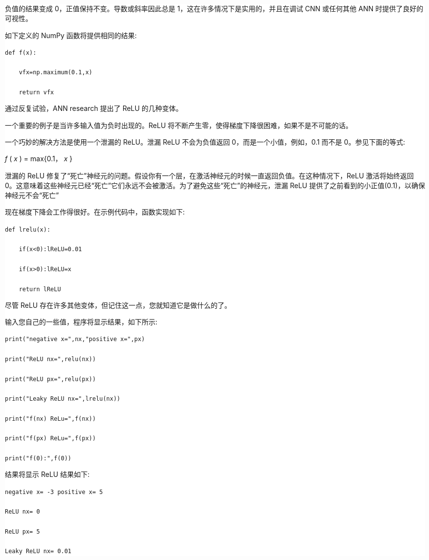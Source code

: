 负值的结果变成 0，正值保持不变。导数或斜率因此总是 1，这在许多情况下是实用的，并且在调试 CNN 或任何其他 ANN 时提供了良好的可视性。

如下定义的 NumPy 函数将提供相同的结果:

```
def f(x):

    vfx=np.maximum(0.1,x)

    return vfx 
```

通过反复试验，ANN research 提出了 ReLU 的几种变体。

一个重要的例子是当许多输入值为负时出现的。ReLU 将不断产生零，使得梯度下降很困难，如果不是不可能的话。

一个巧妙的解决方法是使用一个泄漏的 ReLU。泄漏 ReLU 不会为负值返回 0，而是一个小值，例如，0.1 而不是 0。参见下面的等式:

*f* ( *x* ) = max{0.1， *x* }

泄漏的 ReLU 修复了“死亡”神经元的问题。假设你有一个层，在激活神经元的时候一直返回负值。在这种情况下，ReLU 激活将始终返回 0。这意味着这些神经元已经“死亡”它们永远不会被激活。为了避免这些“死亡”的神经元，泄漏 ReLU 提供了之前看到的小正值(0.1)，以确保神经元不会“死亡”

现在梯度下降会工作得很好。在示例代码中，函数实现如下:

```
def lrelu(x):

    if(x<0):lReLU=0.01

    if(x>0):lReLU=x

    return lReLU 
```

尽管 ReLU 存在许多其他变体，但记住这一点，您就知道它是做什么的了。

输入您自己的一些值，程序将显示结果，如下所示:

```
print("negative x=",nx,"positive x=",px)

print("ReLU nx=",relu(nx))

print("ReLU px=",relu(px))

print("Leaky ReLU nx=",lrelu(nx))

print("f(nx) ReLu=",f(nx))

print("f(px) ReLu=",f(px))

print("f(0):",f(0)) 
```

结果将显示 ReLU 结果如下:

```
negative x= -3 positive x= 5

ReLU nx= 0

ReLU px= 5

Leaky ReLU nx= 0.01 
```
